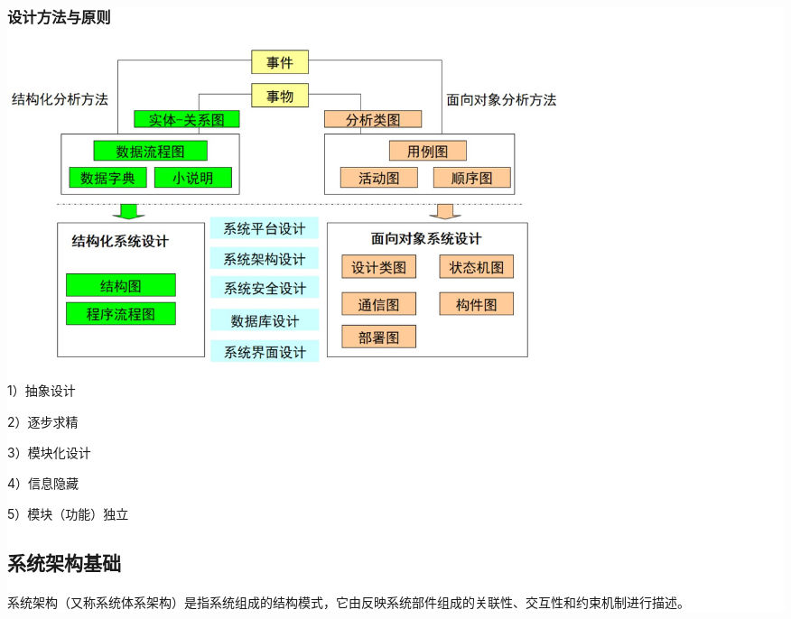 ### 设计方法与原则

<img src=".\pictures\5-2.png" alt="5-2" style="zoom:60%;" />

1）抽象设计

2）逐步求精

3）模块化设计

4）信息隐藏

5）模块（功能）独立

## 系统架构基础

系统架构（又称系统体系架构）是指系统组成的结构模式，它由反映系统部件组成的关联性、交互性和约束机制进行描述。
